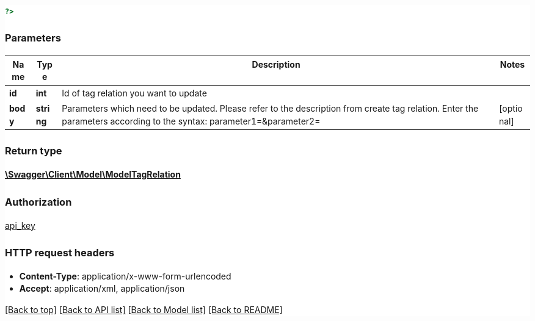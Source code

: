 ```php
?>
```

### Parameters

Name | Type | Description  | Notes
------------- | ------------- | ------------- | -------------
 **id** | **int**| Id of tag relation you want to update |
 **body** | **string**| Parameters which need to be updated. Please refer to the description from create tag relation.    Enter the parameters according to the syntax: parameter1&#x3D;&amp;parameter2&#x3D; | [optional]

### Return type

[**\Swagger\Client\Model\ModelTagRelation**](../Model/ModelTagRelation.md)

### Authorization

[api_key](../../README.md#api_key)

### HTTP request headers

 - **Content-Type**: application/x-www-form-urlencoded
 - **Accept**: application/xml, application/json

[[Back to top]](#) [[Back to API list]](../../README.md#documentation-for-api-endpoints) [[Back to Model list]](../../README.md#documentation-for-models) [[Back to README]](../../README.md)


